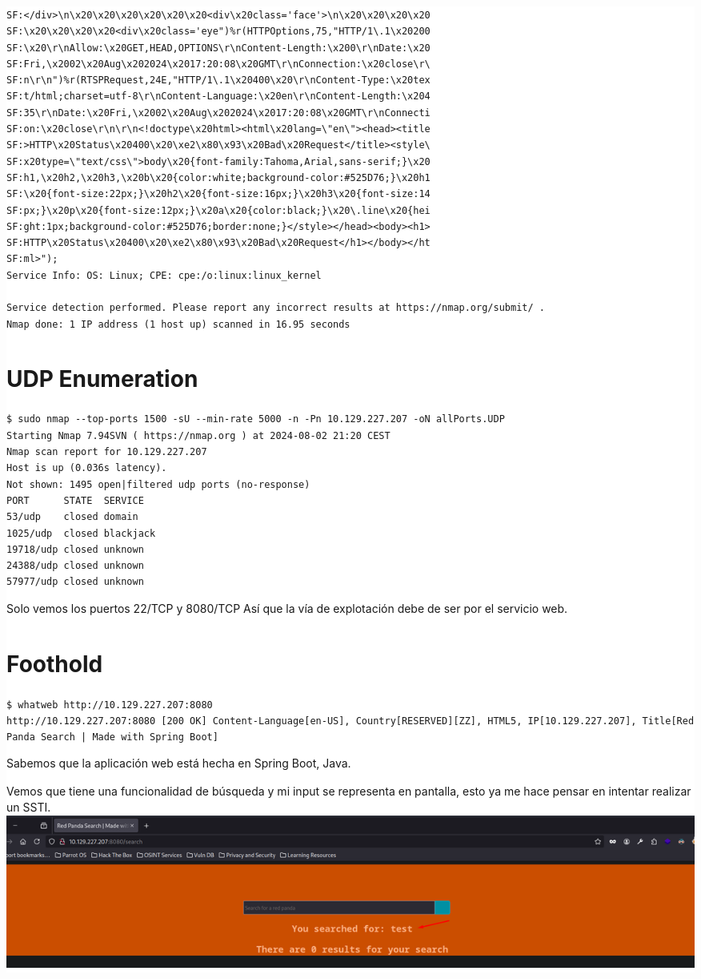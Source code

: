 ```shell
SF:</div>\n\x20\x20\x20\x20\x20\x20<div\x20class='face'>\n\x20\x20\x20\x20
SF:\x20\x20\x20\x20<div\x20class='eye")%r(HTTPOptions,75,"HTTP/1\.1\x20200
SF:\x20\r\nAllow:\x20GET,HEAD,OPTIONS\r\nContent-Length:\x200\r\nDate:\x20
SF:Fri,\x2002\x20Aug\x202024\x2017:20:08\x20GMT\r\nConnection:\x20close\r\
SF:n\r\n")%r(RTSPRequest,24E,"HTTP/1\.1\x20400\x20\r\nContent-Type:\x20tex
SF:t/html;charset=utf-8\r\nContent-Language:\x20en\r\nContent-Length:\x204
SF:35\r\nDate:\x20Fri,\x2002\x20Aug\x202024\x2017:20:08\x20GMT\r\nConnecti
SF:on:\x20close\r\n\r\n<!doctype\x20html><html\x20lang=\"en\"><head><title
SF:>HTTP\x20Status\x20400\x20\xe2\x80\x93\x20Bad\x20Request</title><style\
SF:x20type=\"text/css\">body\x20{font-family:Tahoma,Arial,sans-serif;}\x20
SF:h1,\x20h2,\x20h3,\x20b\x20{color:white;background-color:#525D76;}\x20h1
SF:\x20{font-size:22px;}\x20h2\x20{font-size:16px;}\x20h3\x20{font-size:14
SF:px;}\x20p\x20{font-size:12px;}\x20a\x20{color:black;}\x20\.line\x20{hei
SF:ght:1px;background-color:#525D76;border:none;}</style></head><body><h1>
SF:HTTP\x20Status\x20400\x20\xe2\x80\x93\x20Bad\x20Request</h1></body></ht
SF:ml>");
Service Info: OS: Linux; CPE: cpe:/o:linux:linux_kernel

Service detection performed. Please report any incorrect results at https://nmap.org/submit/ .
Nmap done: 1 IP address (1 host up) scanned in 16.95 seconds
```

# UDP Enumeration
```shell
$ sudo nmap --top-ports 1500 -sU --min-rate 5000 -n -Pn 10.129.227.207 -oN allPorts.UDP
Starting Nmap 7.94SVN ( https://nmap.org ) at 2024-08-02 21:20 CEST
Nmap scan report for 10.129.227.207
Host is up (0.036s latency).
Not shown: 1495 open|filtered udp ports (no-response)
PORT      STATE  SERVICE
53/udp    closed domain
1025/udp  closed blackjack
19718/udp closed unknown
24388/udp closed unknown
57977/udp closed unknown
```

Solo vemos los puertos 22/TCP y 8080/TCP
Así que la vía de explotación debe de ser por el servicio web.

# Foothold
```shell
$ whatweb http://10.129.227.207:8080
http://10.129.227.207:8080 [200 OK] Content-Language[en-US], Country[RESERVED][ZZ], HTML5, IP[10.129.227.207], Title[Red Panda Search | Made with Spring Boot]
```

Sabemos que la aplicación web está hecha en Spring Boot, Java.

Vemos que tiene una funcionalidad de búsqueda y mi input se representa en pantalla, esto ya me hace pensar en intentar realizar un SSTI.
![Write-up Image](images/Screenshot_1.png)

